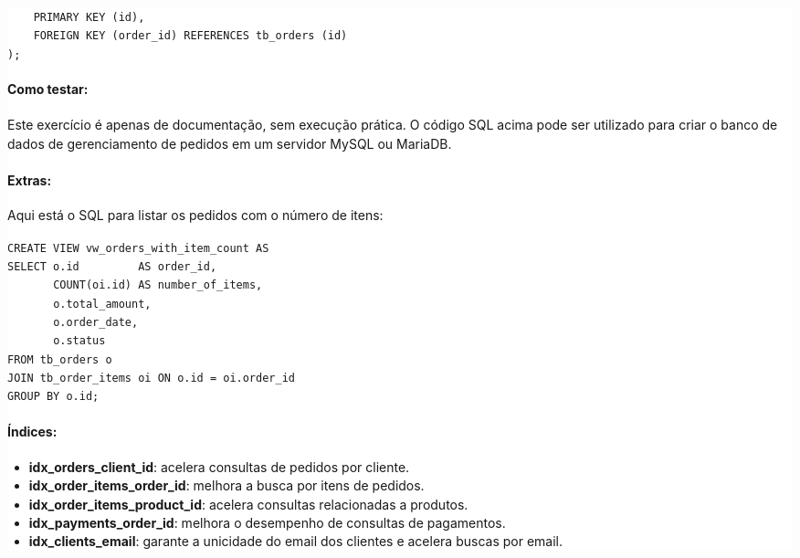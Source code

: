 ```mysql
    PRIMARY KEY (id),
    FOREIGN KEY (order_id) REFERENCES tb_orders (id)
);
```

#### Como testar:
Este exercício é apenas de documentação, sem execução prática. O código SQL acima pode ser utilizado para criar o banco de dados de gerenciamento de pedidos em um servidor MySQL ou MariaDB.

#### Extras:
Aqui está o SQL para listar os pedidos com o número de itens:

```mysql
CREATE VIEW vw_orders_with_item_count AS
SELECT o.id         AS order_id,        
       COUNT(oi.id) AS number_of_items, 
       o.total_amount,                  
       o.order_date,                    
       o.status                         
FROM tb_orders o
JOIN tb_order_items oi ON o.id = oi.order_id
GROUP BY o.id;
```

#### Índices:
- **idx_orders_client_id**: acelera consultas de pedidos por cliente.
- **idx_order_items_order_id**: melhora a busca por itens de pedidos.
- **idx_order_items_product_id**: acelera consultas relacionadas a produtos.
- **idx_payments_order_id**: melhora o desempenho de consultas de pagamentos.
- **idx_clients_email**: garante a unicidade do email dos clientes e acelera buscas por email.


